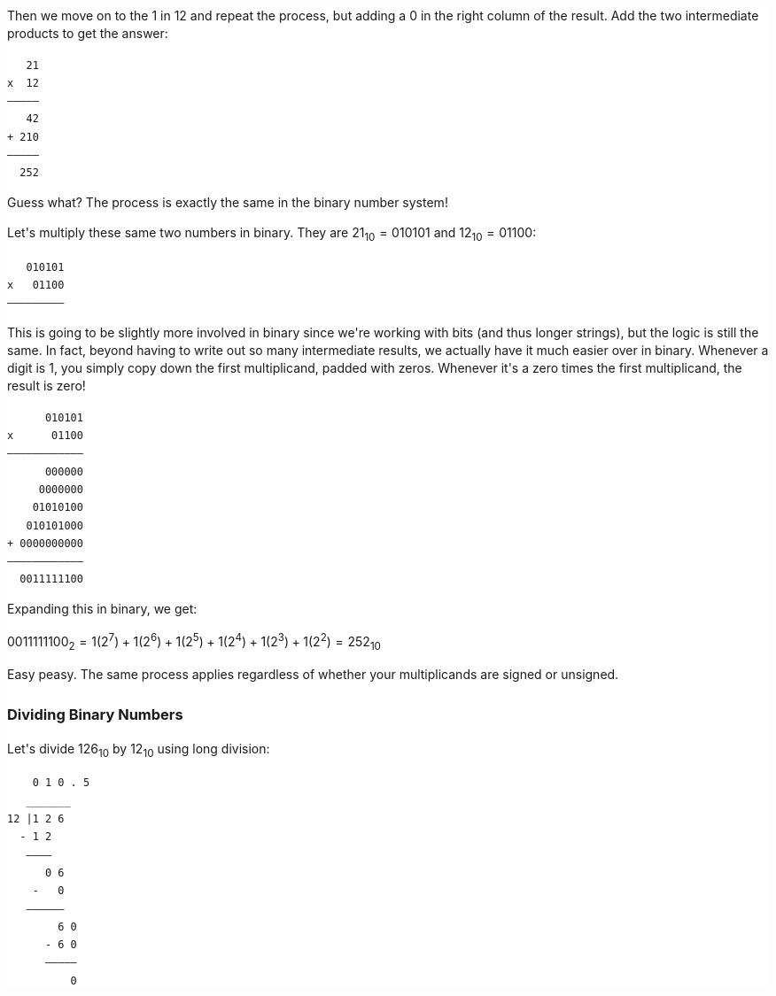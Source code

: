 Then we move on to the $1$ in $12$ and repeat the process, but adding a $0$ in the right column of the result. Add the two intermediate products to get the answer:

```
   21
x  12
—————
   42
+ 210
—————
  252
```

Guess what? The process is exactly the same in the binary number system!

Let's multiply these same two numbers in binary. They are $21_{10} = 010101$ and $12_{10} = 01100$:

```
   010101
x   01100
—————————
```

This is going to be slightly more involved in binary since we're working with bits (and thus longer strings), but the logic is still the same. In fact, beyond having to write out so many intermediate results, we actually have it much easier over in binary. Whenever a digit is $1$, you simply copy down the first multiplicand, padded with zeros. Whenever it's a zero times the first multiplicand, the result is zero!

```
      010101
x      01100
————————————
      000000
     0000000
    01010100
   010101000
+ 0000000000
————————————
  0011111100
```

Expanding this in binary, we get:

$0011111100_2 = 1(2^7) + 1(2^6) + 1(2^5) + 1(2^4) + 1(2^3) + 1(2^2) = 252_{10}$

Easy peasy. The same process applies regardless of whether your multiplicands are signed or unsigned.

### Dividing Binary Numbers

Let's divide $126_{10}$ by $12_{10}$ using long division:

```
    0 1 0 . 5
   _______
12 |1 2 6
  - 1 2
   ————
      0 6
    -   0
   ——————
        6 0
      - 6 0
      —————
          0
```
